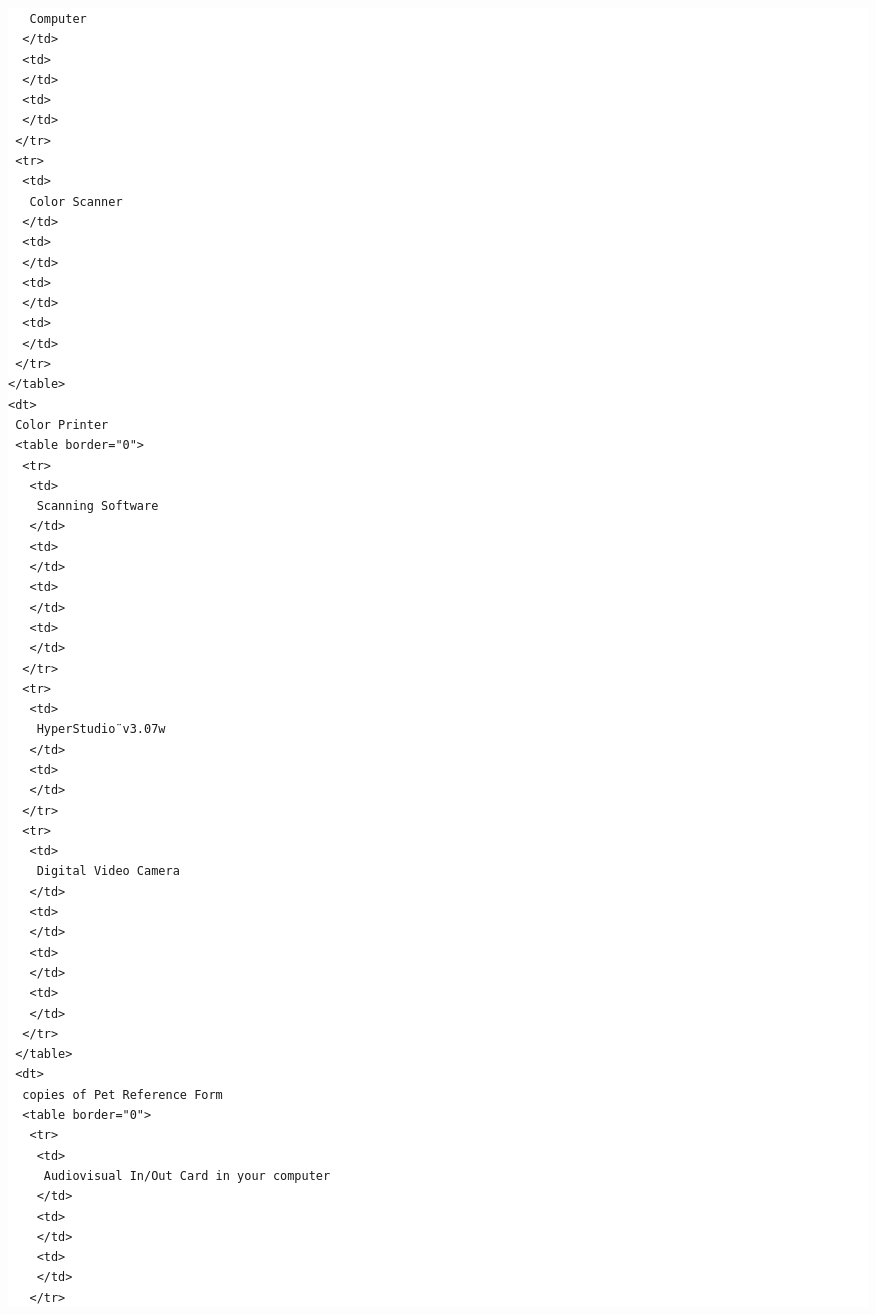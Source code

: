        Computer
      </td>
      <td>
      </td>
      <td>
      </td>
     </tr>
     <tr>
      <td>
       Color Scanner
      </td>
      <td>
      </td>
      <td>
      </td>
      <td>
      </td>
     </tr>
    </table>
    <dt>
     Color Printer
     <table border="0">
      <tr>
       <td>
        Scanning Software
       </td>
       <td>
       </td>
       <td>
       </td>
       <td>
       </td>
      </tr>
      <tr>
       <td>
        HyperStudio¨v3.07w
       </td>
       <td>
       </td>
      </tr>
      <tr>
       <td>
        Digital Video Camera
       </td>
       <td>
       </td>
       <td>
       </td>
       <td>
       </td>
      </tr>
     </table>
     <dt>
      copies of Pet Reference Form
      <table border="0">
       <tr>
        <td>
         Audiovisual In/Out Card in your computer
        </td>
        <td>
        </td>
        <td>
        </td>
       </tr>